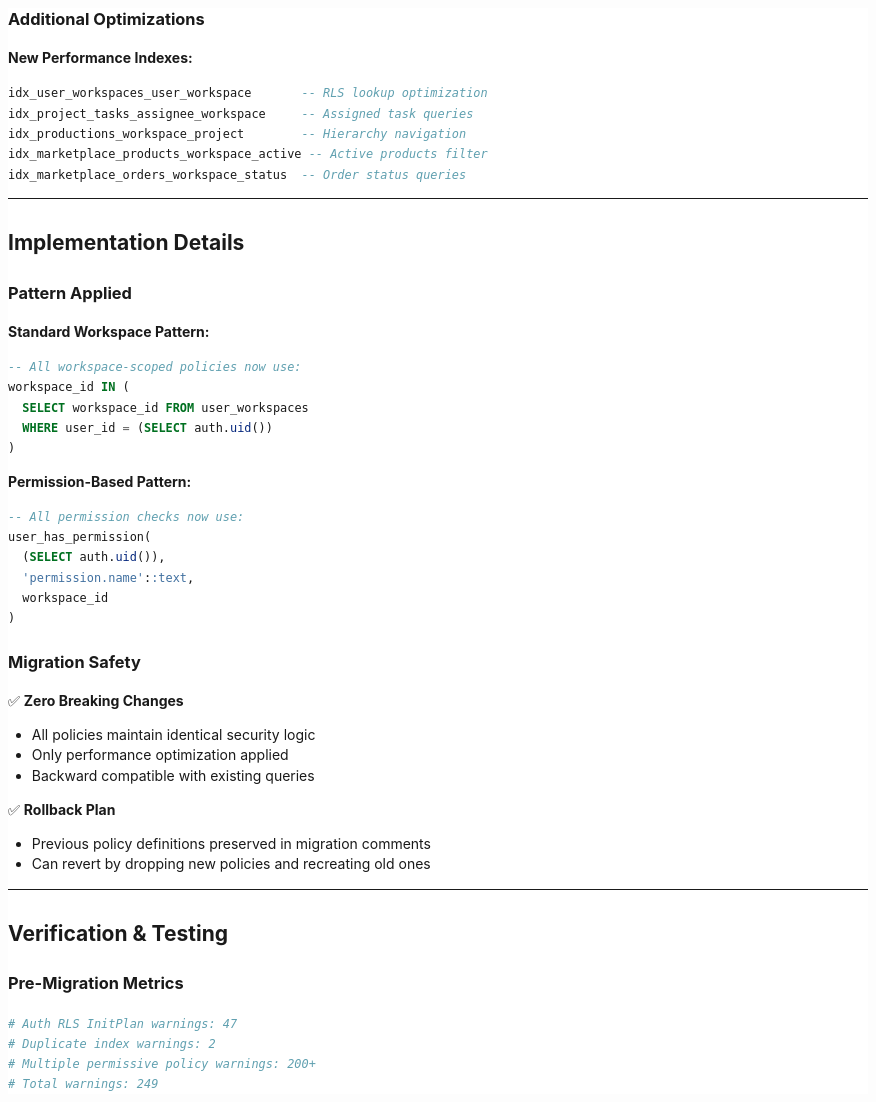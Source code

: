 ### Additional Optimizations

**New Performance Indexes:**
```sql
idx_user_workspaces_user_workspace       -- RLS lookup optimization
idx_project_tasks_assignee_workspace     -- Assigned task queries
idx_productions_workspace_project        -- Hierarchy navigation
idx_marketplace_products_workspace_active -- Active products filter
idx_marketplace_orders_workspace_status  -- Order status queries
```

---

## Implementation Details

### Pattern Applied

**Standard Workspace Pattern:**
```sql
-- All workspace-scoped policies now use:
workspace_id IN (
  SELECT workspace_id FROM user_workspaces 
  WHERE user_id = (SELECT auth.uid())
)
```

**Permission-Based Pattern:**
```sql
-- All permission checks now use:
user_has_permission(
  (SELECT auth.uid()),
  'permission.name'::text,
  workspace_id
)
```

### Migration Safety

✅ **Zero Breaking Changes**
- All policies maintain identical security logic
- Only performance optimization applied
- Backward compatible with existing queries

✅ **Rollback Plan**
- Previous policy definitions preserved in migration comments
- Can revert by dropping new policies and recreating old ones

---

## Verification & Testing

### Pre-Migration Metrics
```bash
# Auth RLS InitPlan warnings: 47
# Duplicate index warnings: 2
# Multiple permissive policy warnings: 200+
# Total warnings: 249
```
